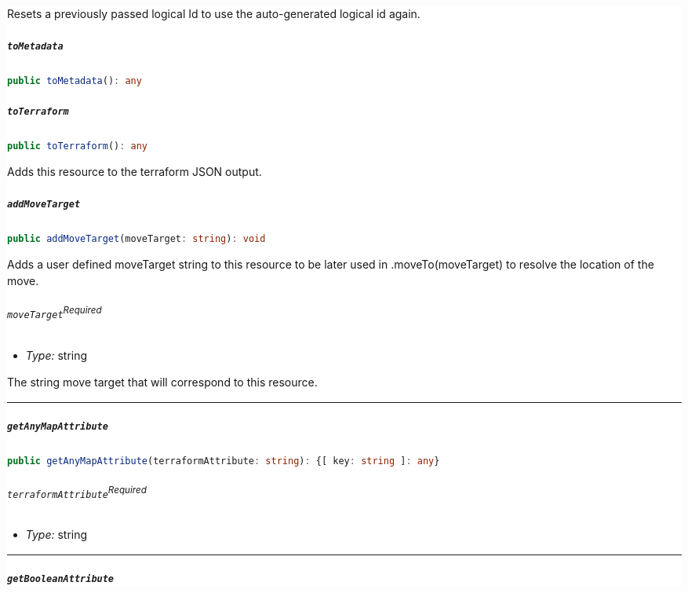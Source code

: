 Resets a previously passed logical Id to use the auto-generated logical id again.

##### `toMetadata` <a name="toMetadata" id="@cdktf/provider-okta.appGroupAssignments.AppGroupAssignments.toMetadata"></a>

```typescript
public toMetadata(): any
```

##### `toTerraform` <a name="toTerraform" id="@cdktf/provider-okta.appGroupAssignments.AppGroupAssignments.toTerraform"></a>

```typescript
public toTerraform(): any
```

Adds this resource to the terraform JSON output.

##### `addMoveTarget` <a name="addMoveTarget" id="@cdktf/provider-okta.appGroupAssignments.AppGroupAssignments.addMoveTarget"></a>

```typescript
public addMoveTarget(moveTarget: string): void
```

Adds a user defined moveTarget string to this resource to be later used in .moveTo(moveTarget) to resolve the location of the move.

###### `moveTarget`<sup>Required</sup> <a name="moveTarget" id="@cdktf/provider-okta.appGroupAssignments.AppGroupAssignments.addMoveTarget.parameter.moveTarget"></a>

- *Type:* string

The string move target that will correspond to this resource.

---

##### `getAnyMapAttribute` <a name="getAnyMapAttribute" id="@cdktf/provider-okta.appGroupAssignments.AppGroupAssignments.getAnyMapAttribute"></a>

```typescript
public getAnyMapAttribute(terraformAttribute: string): {[ key: string ]: any}
```

###### `terraformAttribute`<sup>Required</sup> <a name="terraformAttribute" id="@cdktf/provider-okta.appGroupAssignments.AppGroupAssignments.getAnyMapAttribute.parameter.terraformAttribute"></a>

- *Type:* string

---

##### `getBooleanAttribute` <a name="getBooleanAttribute" id="@cdktf/provider-okta.appGroupAssignments.AppGroupAssignments.getBooleanAttribute"></a>
